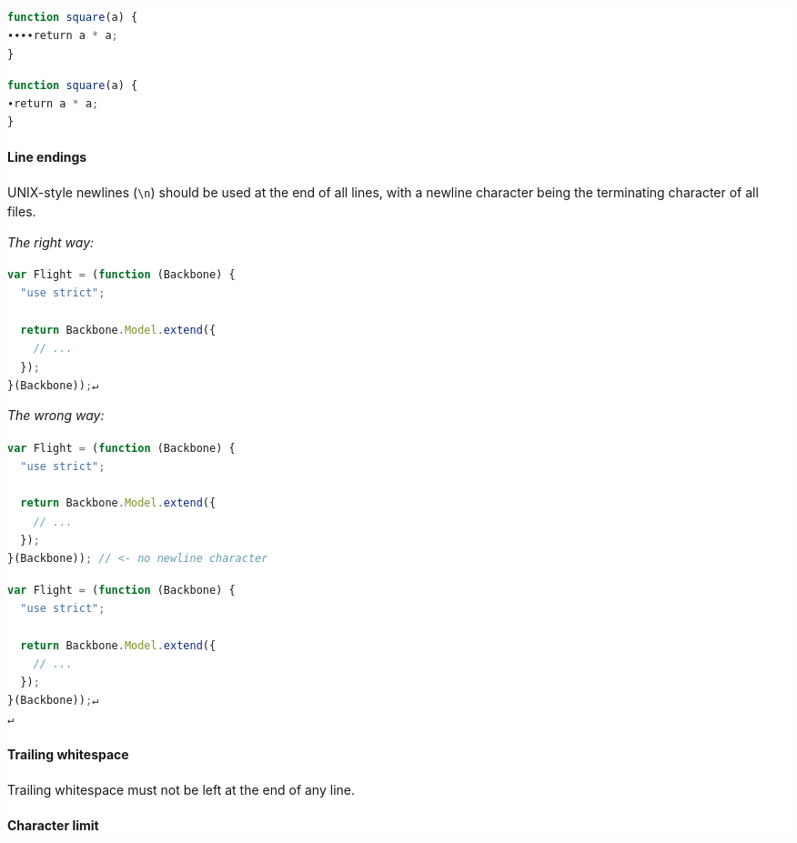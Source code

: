 ```js
function square(a) {
∙∙∙∙return a * a;
}
```

```js
function square(a) {
∙return a * a;
}
```

#### Line endings

UNIX-style newlines (`\n`) should be used at the end of all lines, with a newline character being the terminating character of all files.

*The right way:*

```js
var Flight = (function (Backbone) {
  "use strict";

  return Backbone.Model.extend({
    // ...
  });
}(Backbone));↵
```

*The wrong way:*

```js
var Flight = (function (Backbone) {
  "use strict";

  return Backbone.Model.extend({
    // ...
  });
}(Backbone)); // <- no newline character
```

```js
var Flight = (function (Backbone) {
  "use strict";

  return Backbone.Model.extend({
    // ...
  });
}(Backbone));↵
↵
```

#### Trailing whitespace

Trailing whitespace must not be left at the end of any line.

#### Character limit
